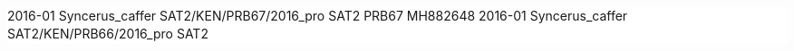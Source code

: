 <td headers="Collection" class="gt_row gt_right" style="border-style: none; padding-top: 2px; padding-bottom: 2px; padding-left: 5px; padding-right: 5px; margin: 10px; border-top-style: none; border-top-width: 1px; border-top-color: #D5D5D5; border-left-style: none; border-left-width: 1px; border-left-color: #D5D5D5; border-right-style: none; border-right-width: 1px; border-right-color: #D5D5D5; vertical-align: middle; overflow-x: hidden; text-align: right; font-variant-numeric: tabular-nums;" valign="middle" align="right">2016-01</td>
<td headers="Host" class="gt_row gt_left" style="border-style: none; padding-top: 2px; padding-bottom: 2px; padding-left: 5px; padding-right: 5px; margin: 10px; border-top-style: none; border-top-width: 1px; border-top-color: #D5D5D5; border-left-style: none; border-left-width: 1px; border-left-color: #D5D5D5; border-right-style: none; border-right-width: 1px; border-right-color: #D5D5D5; vertical-align: middle; overflow-x: hidden; text-align: left;" valign="middle" align="left">Syncerus_caffer</td>
<td headers="Isolate" class="gt_row gt_left" style="border-style: none; padding-top: 2px; padding-bottom: 2px; padding-left: 5px; padding-right: 5px; margin: 10px; border-top-style: none; border-top-width: 1px; border-top-color: #D5D5D5; border-left-style: none; border-left-width: 1px; border-left-color: #D5D5D5; border-right-style: none; border-right-width: 1px; border-right-color: #D5D5D5; vertical-align: middle; overflow-x: hidden; text-align: left;" valign="middle" align="left">SAT2/KEN/PRB67/2016_pro</td>
<td headers="Serotype" class="gt_row gt_left" style="border-style: none; padding-top: 2px; padding-bottom: 2px; padding-left: 5px; padding-right: 5px; margin: 10px; border-top-style: none; border-top-width: 1px; border-top-color: #D5D5D5; border-left-style: none; border-left-width: 1px; border-left-color: #D5D5D5; border-right-style: none; border-right-width: 1px; border-right-color: #D5D5D5; vertical-align: middle; overflow-x: hidden; text-align: left;" valign="middle" align="left">SAT2</td>
<td headers="Animal" class="gt_row gt_left" style="border-style: none; padding-top: 2px; padding-bottom: 2px; padding-left: 5px; padding-right: 5px; margin: 10px; border-top-style: none; border-top-width: 1px; border-top-color: #D5D5D5; border-left-style: none; border-left-width: 1px; border-left-color: #D5D5D5; border-right-style: none; border-right-width: 1px; border-right-color: #D5D5D5; vertical-align: middle; overflow-x: hidden; text-align: left;" valign="middle" align="left">PRB67</td></tr>
    <tr style="border-style: none;"><td headers="Accession" class="gt_row gt_left gt_striped" style="border-style: none; padding-top: 2px; padding-bottom: 2px; padding-left: 5px; padding-right: 5px; margin: 10px; border-top-style: none; border-top-width: 1px; border-top-color: #D5D5D5; border-left-style: none; border-left-width: 1px; border-left-color: #D5D5D5; border-right-style: none; border-right-width: 1px; border-right-color: #D5D5D5; vertical-align: middle; overflow-x: hidden; background-color: #F4F4F4; text-align: left;" valign="middle" bgcolor="#F4F4F4" align="left">MH882648</td>
<td headers="Collection" class="gt_row gt_right gt_striped" style="border-style: none; padding-top: 2px; padding-bottom: 2px; padding-left: 5px; padding-right: 5px; margin: 10px; border-top-style: none; border-top-width: 1px; border-top-color: #D5D5D5; border-left-style: none; border-left-width: 1px; border-left-color: #D5D5D5; border-right-style: none; border-right-width: 1px; border-right-color: #D5D5D5; vertical-align: middle; overflow-x: hidden; background-color: #F4F4F4; text-align: right; font-variant-numeric: tabular-nums;" valign="middle" bgcolor="#F4F4F4" align="right">2016-01</td>
<td headers="Host" class="gt_row gt_left gt_striped" style="border-style: none; padding-top: 2px; padding-bottom: 2px; padding-left: 5px; padding-right: 5px; margin: 10px; border-top-style: none; border-top-width: 1px; border-top-color: #D5D5D5; border-left-style: none; border-left-width: 1px; border-left-color: #D5D5D5; border-right-style: none; border-right-width: 1px; border-right-color: #D5D5D5; vertical-align: middle; overflow-x: hidden; background-color: #F4F4F4; text-align: left;" valign="middle" bgcolor="#F4F4F4" align="left">Syncerus_caffer</td>
<td headers="Isolate" class="gt_row gt_left gt_striped" style="border-style: none; padding-top: 2px; padding-bottom: 2px; padding-left: 5px; padding-right: 5px; margin: 10px; border-top-style: none; border-top-width: 1px; border-top-color: #D5D5D5; border-left-style: none; border-left-width: 1px; border-left-color: #D5D5D5; border-right-style: none; border-right-width: 1px; border-right-color: #D5D5D5; vertical-align: middle; overflow-x: hidden; background-color: #F4F4F4; text-align: left;" valign="middle" bgcolor="#F4F4F4" align="left">SAT2/KEN/PRB66/2016_pro</td>
<td headers="Serotype" class="gt_row gt_left gt_striped" style="border-style: none; padding-top: 2px; padding-bottom: 2px; padding-left: 5px; padding-right: 5px; margin: 10px; border-top-style: none; border-top-width: 1px; border-top-color: #D5D5D5; border-left-style: none; border-left-width: 1px; border-left-color: #D5D5D5; border-right-style: none; border-right-width: 1px; border-right-color: #D5D5D5; vertical-align: middle; overflow-x: hidden; background-color: #F4F4F4; text-align: left;" valign="middle" bgcolor="#F4F4F4" align="left">SAT2</td>